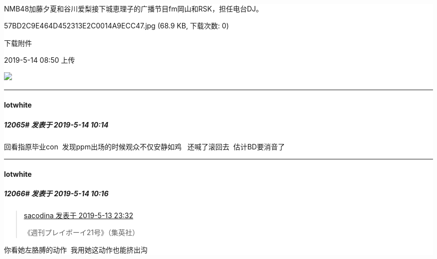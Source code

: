 

NMB48加藤夕夏和谷川爱梨接下城恵理子的广播节目fm岡山和RSK，担任电台DJ。






57BD2C9E464D452313E2C0014A9ECC47.jpg
(68.9 KB, 下载次数: 0)




下载附件


2019-5-14 08:50 上传









<img src="https://img.saraba1st.com/forum/201905/14/085024wdq7aa0pvzp8dpd7.jpg" referrerpolicy="no-referrer">












*****

####  lotwhite  
##### 12065#       发表于 2019-5-14 10:14




回看指原毕业con  发现ppm出场的时候观众不仅安静如鸡   还喊了滚回去  估计BD要消音了







*****

####  lotwhite  
##### 12066#       发表于 2019-5-14 10:16



<blockquote><a href="httphttps://bbs.saraba1st.com/2b/forum.php?mod=redirect&amp;goto=findpost&amp;pid=43681946&amp;ptid=1595639" target="_blank">sacodina 发表于 2019-5-13 23:32</a>

《週刊プレイボーイ21号》（集英社） ​​​​</blockquote>
你看她左胳膊的动作  我用她这动作也能挤出沟




